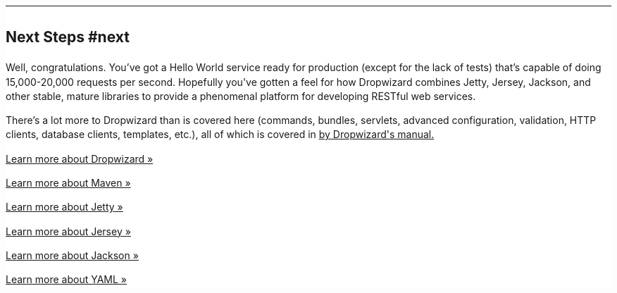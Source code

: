 * * * * *

## Next Steps #next

Well, congratulations. You’ve got a Hello World service ready for
production (except for the lack of tests) that’s capable of doing
15,000-20,000 requests per second. Hopefully you've gotten a feel for
how Dropwizard combines Jetty, Jersey, Jackson, and other stable, mature
libraries to provide a phenomenal platform for developing RESTful web
services.

There’s a lot more to Dropwizard than is covered here (commands,
bundles, servlets, advanced configuration, validation, HTTP clients,
database clients, templates, etc.), all of which is covered in
[by Dropwizard's manual.](manual.html)

<p><a class="btn" href="manual.html">Learn more about Dropwizard &raquo;</a></p>

<p><a class="btn" href="http://www.sonatype.com/books/mvnref-book/reference/">Learn more about Maven &raquo;</a></p>

<p><a class="btn" href="http://wiki.eclipse.org/Jetty">Learn more about Jetty &raquo;</a></p>

<p><a class="btn" href="http://jersey.java.net/nonav/documentation/latest/user-guide.html">Learn more about Jersey &raquo;</a></p>

<p><a class="btn" href="http://wiki.fasterxml.com/JacksonDocumentation">Learn more about Jackson &raquo;</a></p>

<p><a class="btn" href="http://code.google.com/p/snakeyaml/">Learn more about YAML &raquo;</a></p>